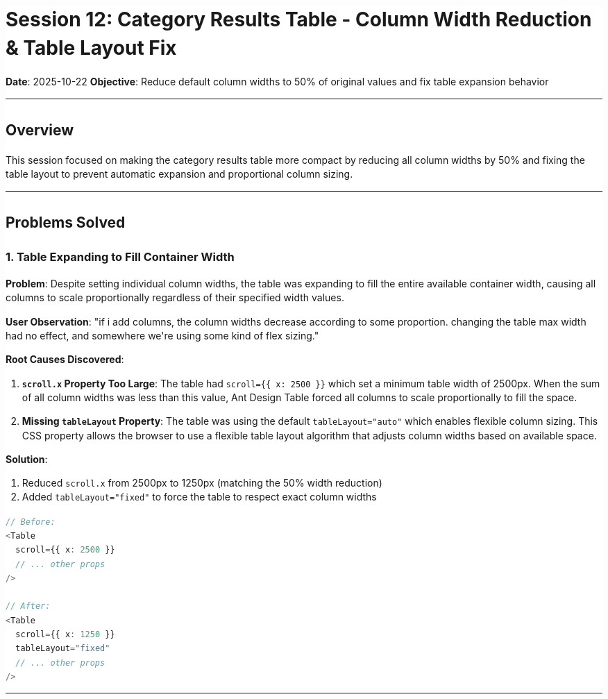 # Session 12: Category Results Table - Column Width Reduction & Table Layout Fix

**Date**: 2025-10-22
**Objective**: Reduce default column widths to 50% of original values and fix table expansion behavior

---

## Overview

This session focused on making the category results table more compact by reducing all column widths by 50% and fixing the table layout to prevent automatic expansion and proportional column sizing.

---

## Problems Solved

### 1. Table Expanding to Fill Container Width

**Problem**: Despite setting individual column widths, the table was expanding to fill the entire available container width, causing all columns to scale proportionally regardless of their specified width values.

**User Observation**: "if i add columns, the column widths decrease according to some proportion. changing the table max width had no effect, and somewhere we're using some kind of flex sizing."

**Root Causes Discovered**:

1. **`scroll.x` Property Too Large**: The table had `scroll={{ x: 2500 }}` which set a minimum table width of 2500px. When the sum of all column widths was less than this value, Ant Design Table forced all columns to scale proportionally to fill the space.

2. **Missing `tableLayout` Property**: The table was using the default `tableLayout="auto"` which enables flexible column sizing. This CSS property allows the browser to use a flexible table layout algorithm that adjusts column widths based on available space.

**Solution**:
1. Reduced `scroll.x` from 2500px to 1250px (matching the 50% width reduction)
2. Added `tableLayout="fixed"` to force the table to respect exact column widths

```typescript
// Before:
<Table
  scroll={{ x: 2500 }}
  // ... other props
/>

// After:
<Table
  scroll={{ x: 1250 }}
  tableLayout="fixed"
  // ... other props
/>
```

---